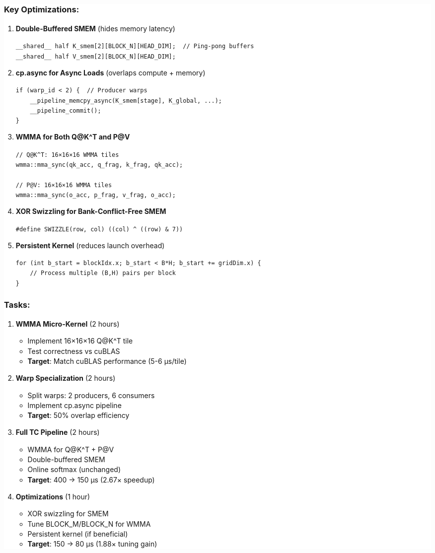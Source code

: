 ### **Key Optimizations**:

1. **Double-Buffered SMEM** (hides memory latency)
   ```cuda
   __shared__ half K_smem[2][BLOCK_N][HEAD_DIM];  // Ping-pong buffers
   __shared__ half V_smem[2][BLOCK_N][HEAD_DIM];
   ```

2. **cp.async for Async Loads** (overlaps compute + memory)
   ```cuda
   if (warp_id < 2) {  // Producer warps
       __pipeline_memcpy_async(K_smem[stage], K_global, ...);
       __pipeline_commit();
   }
   ```

3. **WMMA for Both Q@K^T and P@V**
   ```cuda
   // Q@K^T: 16×16×16 WMMA tiles
   wmma::mma_sync(qk_acc, q_frag, k_frag, qk_acc);
   
   // P@V: 16×16×16 WMMA tiles
   wmma::mma_sync(o_acc, p_frag, v_frag, o_acc);
   ```

4. **XOR Swizzling for Bank-Conflict-Free SMEM**
   ```cuda
   #define SWIZZLE(row, col) ((col) ^ ((row) & 7))
   ```

5. **Persistent Kernel** (reduces launch overhead)
   ```cuda
   for (int b_start = blockIdx.x; b_start < B*H; b_start += gridDim.x) {
       // Process multiple (B,H) pairs per block
   }
   ```

### **Tasks**:

1. **WMMA Micro-Kernel** (2 hours)
   - Implement 16×16×16 Q@K^T tile
   - Test correctness vs cuBLAS
   - **Target**: Match cuBLAS performance (5-6 μs/tile)

2. **Warp Specialization** (2 hours)
   - Split warps: 2 producers, 6 consumers
   - Implement cp.async pipeline
   - **Target**: 50% overlap efficiency

3. **Full TC Pipeline** (2 hours)
   - WMMA for Q@K^T + P@V
   - Double-buffered SMEM
   - Online softmax (unchanged)
   - **Target**: 400 → 150 μs (2.67× speedup)

4. **Optimizations** (1 hour)
   - XOR swizzling for SMEM
   - Tune BLOCK_M/BLOCK_N for WMMA
   - Persistent kernel (if beneficial)
   - **Target**: 150 → 80 μs (1.88× tuning gain)
